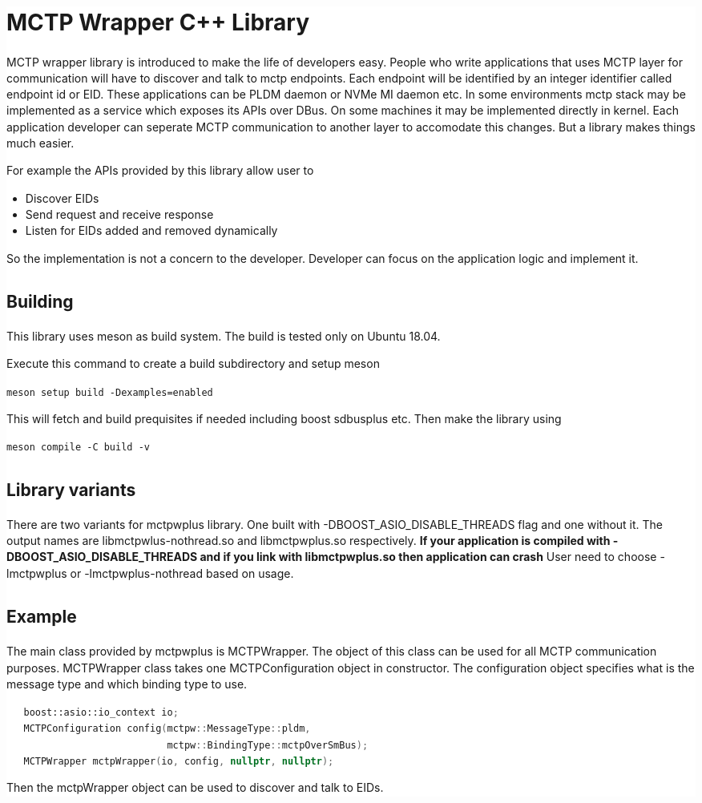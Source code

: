 # MCTP Wrapper C++ Library

MCTP wrapper library is introduced to make the life of developers easy.
People who write applications that uses MCTP layer for communication will
have to discover and talk to mctp endpoints. Each endpoint will be 
identified by an integer identifier called endpoint id or EID.
These applications can be PLDM daemon or NVMe MI daemon etc.
In some environments mctp stack may be implemented as
a service which exposes its APIs over DBus. On some machines it may be
implemented directly in kernel. Each application developer can seperate MCTP
communication to another layer to accomodate this changes. But a library
makes things much easier.

For example the APIs provided by this library allow user to
* Discover EIDs
* Send request and receive response
* Listen for EIDs added and removed dynamically

So the implementation is not a concern to the developer. Developer can focus
on the application logic and implement it.

## Building
This library uses meson as build system. The build is tested only on Ubuntu
 18.04.

Execute this command to create a build subdirectory and setup meson
```
meson setup build -Dexamples=enabled
```
This will fetch and build prequisites if needed including boost sdbusplus
 etc. Then make the library using
```
meson compile -C build -v
```
## Library variants
There are two variants for mctpwplus library. One built with -DBOOST_ASIO_DISABLE_THREADS flag
and one without it. The output names are libmctpwlus-nothread.so and libmctpwplus.so
respectively. **If your application is compiled with -DBOOST_ASIO_DISABLE_THREADS and if
you link with libmctpwplus.so then application can crash**
User need to choose -lmctpwplus or -lmctpwplus-nothread based on usage.

## Example
The main class provided by mctpwplus is MCTPWrapper. The object of this
class can be used for all MCTP communication purposes. MCTPWrapper class
takes one MCTPConfiguration object in constructor. The configuration object
specifies what is the message type and which binding type to use.
 ```cpp
    boost::asio::io_context io;
    MCTPConfiguration config(mctpw::MessageType::pldm,
                             mctpw::BindingType::mctpOverSmBus);
    MCTPWrapper mctpWrapper(io, config, nullptr, nullptr);
 ```
Then the mctpWrapper object can be used to discover and talk to EIDs. 

